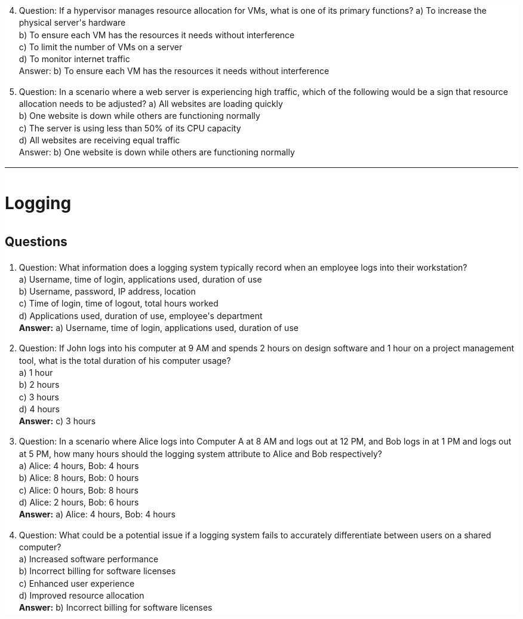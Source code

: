 4. Question: If a hypervisor manages resource allocation for VMs, what is one of its primary functions?
   a) To increase the physical server's hardware  
   b) To ensure each VM has the resources it needs without interference  
   c) To limit the number of VMs on a server  
   d) To monitor internet traffic  
   Answer: b) To ensure each VM has the resources it needs without interference

5. Question: In a scenario where a web server is experiencing high traffic, which of the following would be a sign that resource allocation needs to be adjusted?
   a) All websites are loading quickly  
   b) One website is down while others are functioning normally  
   c) The server is using less than 50% of its CPU capacity  
   d) All websites are receiving equal traffic  
   Answer: b) One website is down while others are functioning normally

---

# Logging

## Questions

1. Question: What information does a logging system typically record when an employee logs into their workstation?  
   a) Username, time of login, applications used, duration of use  
   b) Username, password, IP address, location  
   c) Time of login, time of logout, total hours worked  
   d) Applications used, duration of use, employee's department  
   **Answer:** a) Username, time of login, applications used, duration of use  

2. Question: If John logs into his computer at 9 AM and spends 2 hours on design software and 1 hour on a project management tool, what is the total duration of his computer usage?  
   a) 1 hour  
   b) 2 hours  
   c) 3 hours  
   d) 4 hours  
   **Answer:** c) 3 hours  

3. Question: In a scenario where Alice logs into Computer A at 8 AM and logs out at 12 PM, and Bob logs in at 1 PM and logs out at 5 PM, how many hours should the logging system attribute to Alice and Bob respectively?  
   a) Alice: 4 hours, Bob: 4 hours  
   b) Alice: 8 hours, Bob: 0 hours  
   c) Alice: 0 hours, Bob: 8 hours  
   d) Alice: 2 hours, Bob: 6 hours  
   **Answer:** a) Alice: 4 hours, Bob: 4 hours  

4. Question: What could be a potential issue if a logging system fails to accurately differentiate between users on a shared computer?  
   a) Increased software performance  
   b) Incorrect billing for software licenses  
   c) Enhanced user experience  
   d) Improved resource allocation  
   **Answer:** b) Incorrect billing for software licenses  
